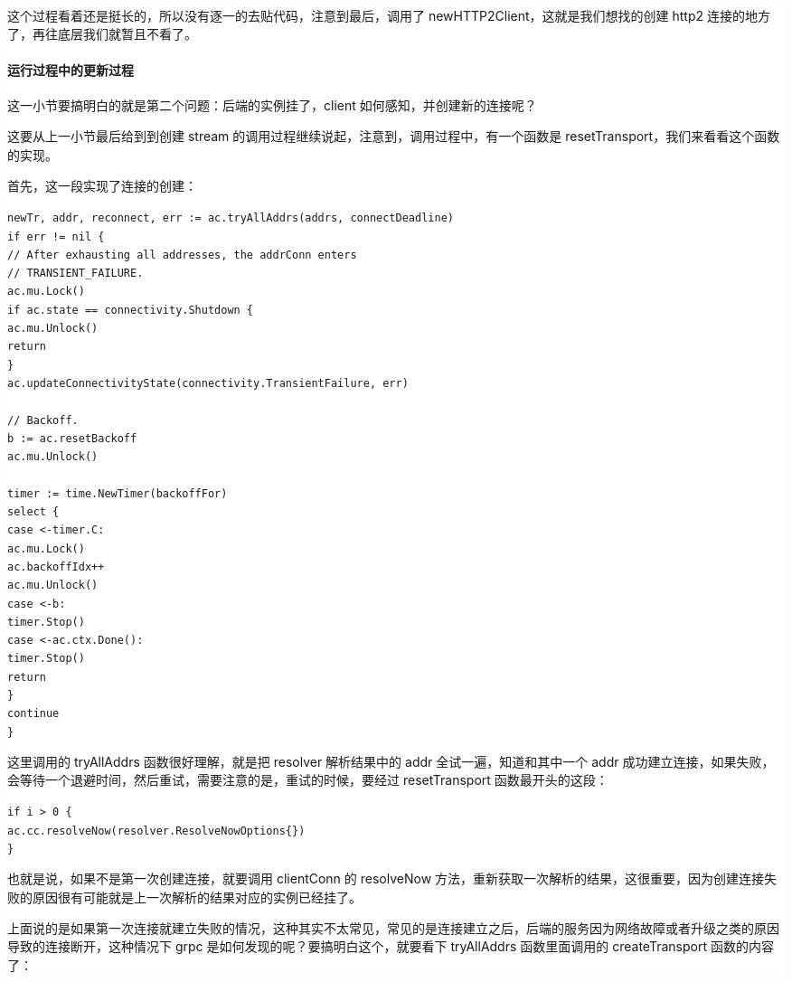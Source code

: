 这个过程看着还是挺长的，所以没有逐一的去贴代码，注意到最后，调用了 newHTTP2Client，这就是我们想找的创建 http2 连接的地方了，再往底层我们就暂且不看了。

#### 运行过程中的更新过程

这一小节要搞明白的就是第二个问题：后端的实例挂了，client 如何感知，并创建新的连接呢？

这要从上一小节最后给到到创建 stream 的调用过程继续说起，注意到，调用过程中，有一个函数是 resetTransport，我们来看看这个函数的实现。

首先，这一段实现了连接的创建：

```go:no-line-numbers
newTr, addr, reconnect, err := ac.tryAllAddrs(addrs, connectDeadline)
if err != nil {
// After exhausting all addresses, the addrConn enters
// TRANSIENT_FAILURE.
ac.mu.Lock()
if ac.state == connectivity.Shutdown {
ac.mu.Unlock()
return
}
ac.updateConnectivityState(connectivity.TransientFailure, err)

// Backoff.
b := ac.resetBackoff
ac.mu.Unlock()

timer := time.NewTimer(backoffFor)
select {
case <-timer.C:
ac.mu.Lock()
ac.backoffIdx++
ac.mu.Unlock()
case <-b:
timer.Stop()
case <-ac.ctx.Done():
timer.Stop()
return
}
continue
}
```

这里调用的 tryAllAddrs 函数很好理解，就是把 resolver 解析结果中的 addr 全试一遍，知道和其中一个 addr 成功建立连接，如果失败，会等待一个退避时间，然后重试，需要注意的是，重试的时候，要经过
resetTransport 函数最开头的这段：

```go:no-line-numbers
if i > 0 {
ac.cc.resolveNow(resolver.ResolveNowOptions{})
}
```

也就是说，如果不是第一次创建连接，就要调用 clientConn 的 resolveNow 方法，重新获取一次解析的结果，这很重要，因为创建连接失败的原因很有可能就是上一次解析的结果对应的实例已经挂了。

上面说的是如果第一次连接就建立失败的情况，这种其实不太常见，常见的是连接建立之后，后端的服务因为网络故障或者升级之类的原因导致的连接断开，这种情况下 grpc 是如何发现的呢？要搞明白这个，就要看下 tryAllAddrs 函数里面调用的
createTransport 函数的内容了：

